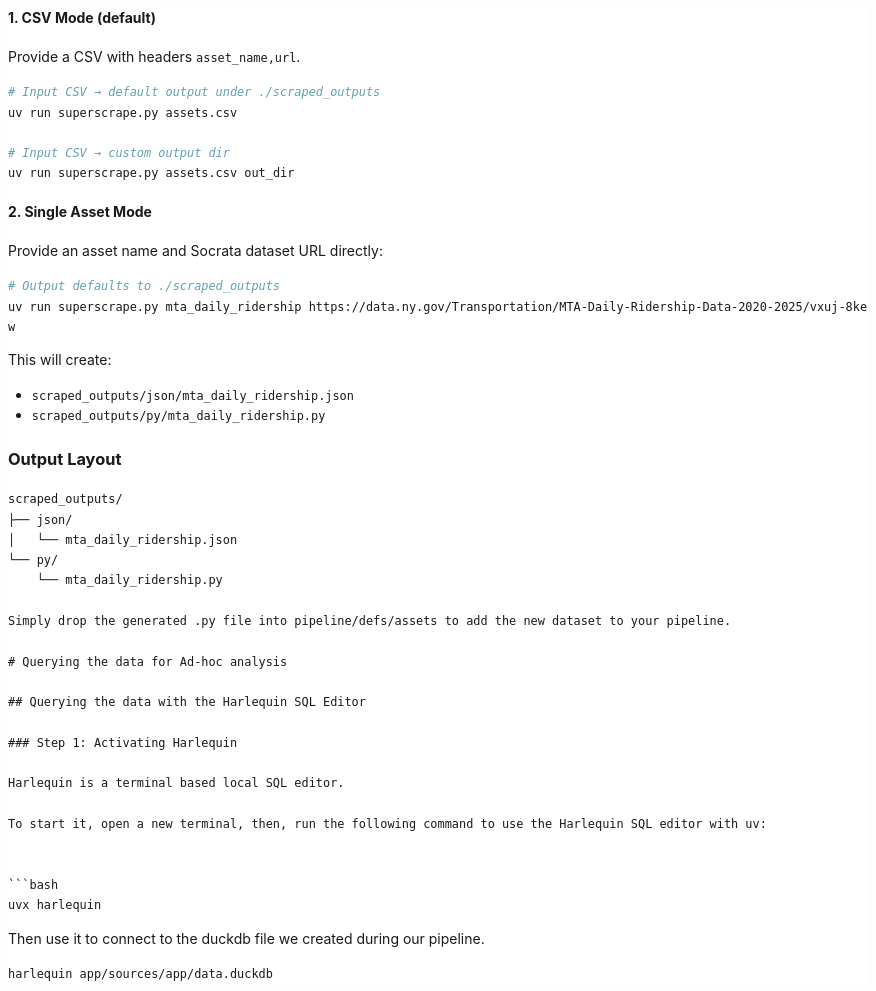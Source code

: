#### 1. CSV Mode (default)
Provide a CSV with headers `asset_name,url`.

```bash
# Input CSV → default output under ./scraped_outputs
uv run superscrape.py assets.csv

# Input CSV → custom output dir
uv run superscrape.py assets.csv out_dir
```

#### 2. Single Asset Mode
Provide an asset name and Socrata dataset URL directly:

```bash
# Output defaults to ./scraped_outputs
uv run superscrape.py mta_daily_ridership https://data.ny.gov/Transportation/MTA-Daily-Ridership-Data-2020-2025/vxuj-8kew
```

This will create:
- `scraped_outputs/json/mta_daily_ridership.json`
- `scraped_outputs/py/mta_daily_ridership.py`

### Output Layout
```
scraped_outputs/
├── json/
│   └── mta_daily_ridership.json
└── py/
    └── mta_daily_ridership.py

Simply drop the generated .py file into pipeline/defs/assets to add the new dataset to your pipeline.

# Querying the data for Ad-hoc analysis

## Querying the data with the Harlequin SQL Editor

### Step 1: Activating Harlequin

Harlequin is a terminal based local SQL editor.

To start it, open a new terminal, then, run the following command to use the Harlequin SQL editor with uv:


```bash
uvx harlequin
```
Then use it to connect to the duckdb file we created during our pipeline.

```bash
harlequin app/sources/app/data.duckdb
```
